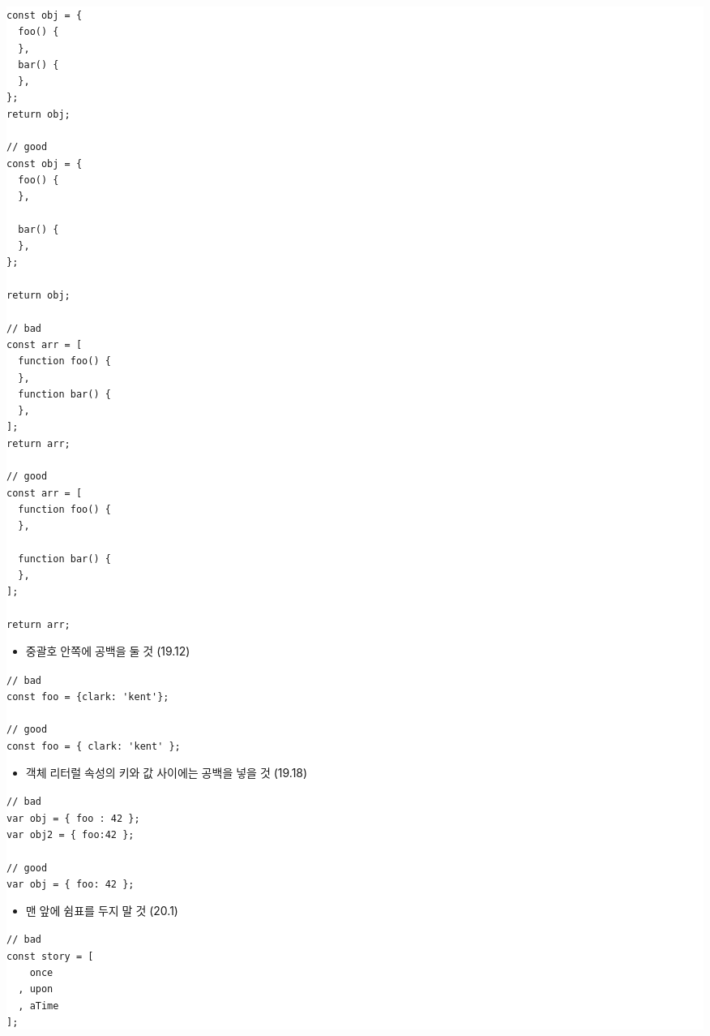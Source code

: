 ```
const obj = {
  foo() {
  },
  bar() {
  },
};
return obj;

// good
const obj = {
  foo() {
  },

  bar() {
  },
};

return obj;

// bad
const arr = [
  function foo() {
  },
  function bar() {
  },
];
return arr;

// good
const arr = [
  function foo() {
  },

  function bar() {
  },
];

return arr;
```
- 중괄호 안쪽에 공백을 둘 것 (19.12)
```
// bad
const foo = {clark: 'kent'};

// good
const foo = { clark: 'kent' };
```
- 객체 리터럴 속성의 키와 값 사이에는 공백을 넣을 것 (19.18)
```
// bad
var obj = { foo : 42 };
var obj2 = { foo:42 };

// good
var obj = { foo: 42 };
```
- 맨 앞에 쉼표를 두지 말 것 (20.1)
```
// bad
const story = [
    once
  , upon
  , aTime
];
```
